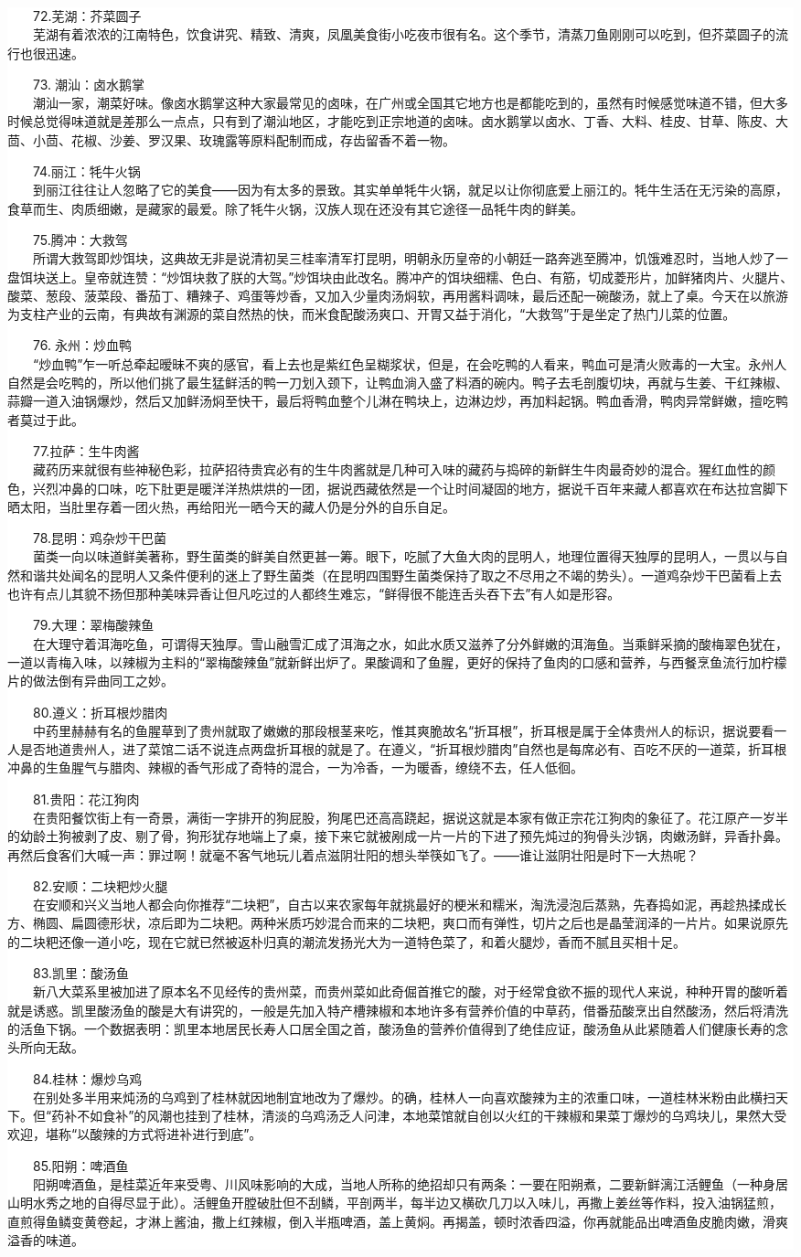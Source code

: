&emsp;&emsp;72.芜湖：芥菜圆子  
&emsp;&emsp;芜湖有着浓浓的江南特色，饮食讲究、精致、清爽，凤凰美食街小吃夜市很有名。这个季节，清蒸刀鱼刚刚可以吃到，但芥菜圆子的流行也很迅速。  
  
&emsp;&emsp;73. 潮汕：卤水鹅掌  
&emsp;&emsp;潮汕一家，潮菜好味。像卤水鹅掌这种大家最常见的卤味，在广州或全国其它地方也是都能吃到的，虽然有时候感觉味道不错，但大多时候总觉得味道就是差那么一点点，只有到了潮汕地区，才能吃到正宗地道的卤味。卤水鹅掌以卤水、丁香、大料、桂皮、甘草、陈皮、大茴、小茴、花椒、沙姜、罗汉果、玫瑰露等原料配制而成，存齿留香不着一物。  
  
&emsp;&emsp;74.丽江：牦牛火锅  
&emsp;&emsp;到丽江往往让人忽略了它的美食——因为有太多的景致。其实单单牦牛火锅，就足以让你彻底爱上丽江的。牦牛生活在无污染的高原，食草而生、肉质细嫩，是藏家的最爱。除了牦牛火锅，汉族人现在还没有其它途径一品牦牛肉的鲜美。  
  
&emsp;&emsp;75.腾冲：大救驾  
&emsp;&emsp;所谓大救驾即炒饵块，这典故无非是说清初吴三桂率清军打昆明，明朝永历皇帝的小朝廷一路奔逃至腾冲，饥饿难忍时，当地人炒了一盘饵块送上。皇帝就连赞：“炒饵块救了朕的大驾。”炒饵块由此改名。腾冲产的饵块细糯、色白、有筋，切成菱形片，加鲜猪肉片、火腿片、酸菜、葱段、菠菜段、番茄丁、糟辣子、鸡蛋等炒香，又加入少量肉汤焖软，再用酱料调味，最后还配一碗酸汤，就上了桌。今天在以旅游为支柱产业的云南，有典故有渊源的菜自然热的快，而米食配酸汤爽口、开胃又益于消化，“大救驾”于是坐定了热门儿菜的位置。  
  
&emsp;&emsp;76. 永州：炒血鸭  
&emsp;&emsp;“炒血鸭”乍一听总牵起暧昧不爽的感官，看上去也是紫红色呈糊浆状，但是，在会吃鸭的人看来，鸭血可是清火败毒的一大宝。永州人自然是会吃鸭的，所以他们挑了最生猛鲜活的鸭一刀划入颈下，让鸭血淌入盛了料酒的碗内。鸭子去毛剖腹切块，再就与生姜、干红辣椒、蒜瓣一道入油锅爆炒，然后又加鲜汤焖至快干，最后将鸭血整个儿淋在鸭块上，边淋边炒，再加料起锅。鸭血香滑，鸭肉异常鲜嫩，擅吃鸭者莫过于此。  
  
&emsp;&emsp;77.拉萨：生牛肉酱  
&emsp;&emsp;藏药历来就很有些神秘色彩，拉萨招待贵宾必有的生牛肉酱就是几种可入味的藏药与捣碎的新鲜生牛肉最奇妙的混合。猩红血性的颜色，兴烈冲鼻的口味，吃下肚更是暖洋洋热烘烘的一团，据说西藏依然是一个让时间凝固的地方，据说千百年来藏人都喜欢在布达拉宫脚下晒太阳，当肚里存着一团火热，再给阳光一晒今天的藏人仍是分外的自乐自足。  
  
&emsp;&emsp;78.昆明：鸡杂炒干巴菌  
&emsp;&emsp;菌类一向以味道鲜美著称，野生菌类的鲜美自然更甚一筹。眼下，吃腻了大鱼大肉的昆明人，地理位置得天独厚的昆明人，一贯以与自然和谐共处闻名的昆明人又条件便利的迷上了野生菌类（在昆明四围野生菌类保持了取之不尽用之不竭的势头）。一道鸡杂炒干巴菌看上去也许有点儿其貌不扬但那种美味异香让但凡吃过的人都终生难忘，“鲜得很不能连舌头吞下去”有人如是形容。  
  
&emsp;&emsp;79.大理：翠梅酸辣鱼  
&emsp;&emsp;在大理守着洱海吃鱼，可谓得天独厚。雪山融雪汇成了洱海之水，如此水质又滋养了分外鲜嫩的洱海鱼。当乘鲜采摘的酸梅翠色犹在，一道以青梅入味，以辣椒为主料的“翠梅酸辣鱼”就新鲜出炉了。果酸调和了鱼腥，更好的保持了鱼肉的口感和营养，与西餐烹鱼流行加柠檬片的做法倒有异曲同工之妙。  
  
&emsp;&emsp;80.遵义：折耳根炒腊肉  
&emsp;&emsp;中药里赫赫有名的鱼腥草到了贵州就取了嫩嫩的那段根茎来吃，惟其爽脆故名“折耳根”，折耳根是属于全体贵州人的标识，据说要看一人是否地道贵州人，进了菜馆二话不说连点两盘折耳根的就是了。在遵义，“折耳根炒腊肉”自然也是每席必有、百吃不厌的一道菜，折耳根冲鼻的生鱼腥气与腊肉、辣椒的香气形成了奇特的混合，一为冷香，一为暖香，缭绕不去，任人低徊。  
  
&emsp;&emsp;81.贵阳：花江狗肉  
&emsp;&emsp;在贵阳餐饮街上有一奇景，满街一字排开的狗屁股，狗尾巴还高高跷起，据说这就是本家有做正宗花江狗肉的象征了。花江原产一岁半的幼龄土狗被剥了皮、剔了骨，狗形犹存地端上了桌，接下来它就被剐成一片一片的下进了预先炖过的狗骨头沙锅，肉嫩汤鲜，异香扑鼻。再然后食客们大喊一声：罪过啊！就毫不客气地玩儿着点滋阴壮阳的想头举筷如飞了。——谁让滋阴壮阳是时下一大热呢？  
  
&emsp;&emsp;82.安顺：二块粑炒火腿  
&emsp;&emsp;在安顺和兴义当地人都会向你推荐“二块粑”，自古以来农家每年就挑最好的梗米和糯米，淘洗浸泡后蒸熟，先舂捣如泥，再趁热揉成长方、椭圆、扁圆德形状，凉后即为二块粑。两种米质巧妙混合而来的二块粑，爽口而有弹性，切片之后也是晶莹润泽的一片片。如果说原先的二块粑还像一道小吃，现在它就已然被返朴归真的潮流发扬光大为一道特色菜了，和着火腿炒，香而不腻且买相十足。  
  
&emsp;&emsp;83.凯里：酸汤鱼  
&emsp;&emsp;新八大菜系里被加进了原本名不见经传的贵州菜，而贵州菜如此奇倔首推它的酸，对于经常食欲不振的现代人来说，种种开胃的酸听着就是诱惑。凯里酸汤鱼的酸是大有讲究的，一般是先加入特产槽辣椒和本地许多有营养价值的中草药，借番茄酸烹出自然酸汤，然后将清洗的活鱼下锅。一个数据表明：凯里本地居民长寿人口居全国之首，酸汤鱼的营养价值得到了绝佳应证，酸汤鱼从此紧随着人们健康长寿的念头所向无敌。  
  
&emsp;&emsp;84.桂林：爆炒乌鸡  
&emsp;&emsp;在别处多半用来炖汤的乌鸡到了桂林就因地制宜地改为了爆炒。的确，桂林人一向喜欢酸辣为主的浓重口味，一道桂林米粉由此横扫天下。但“药补不如食补”的风潮也挂到了桂林，清淡的乌鸡汤乏人问津，本地菜馆就自创以火红的干辣椒和果菜丁爆炒的乌鸡块儿，果然大受欢迎，堪称“以酸辣的方式将进补进行到底”。  
  
&emsp;&emsp;85.阳朔：啤酒鱼  
&emsp;&emsp;阳朔啤酒鱼，是桂菜近年来受粤、川风味影响的大成，当地人所称的绝招却只有两条：一要在阳朔煮，二要新鲜漓江活鲤鱼（一种身居山明水秀之地的自得尽显于此）。活鲤鱼开膛破肚但不刮鳞，平剖两半，每半边又横砍几刀以入味儿，再撒上姜丝等作料，投入油锅猛煎，直煎得鱼鳞变黄卷起，才淋上酱油，撒上红辣椒，倒入半瓶啤酒，盖上黄焖。再揭盖，顿时浓香四溢，你再就能品出啤酒鱼皮脆肉嫩，滑爽溢香的味道。  
  